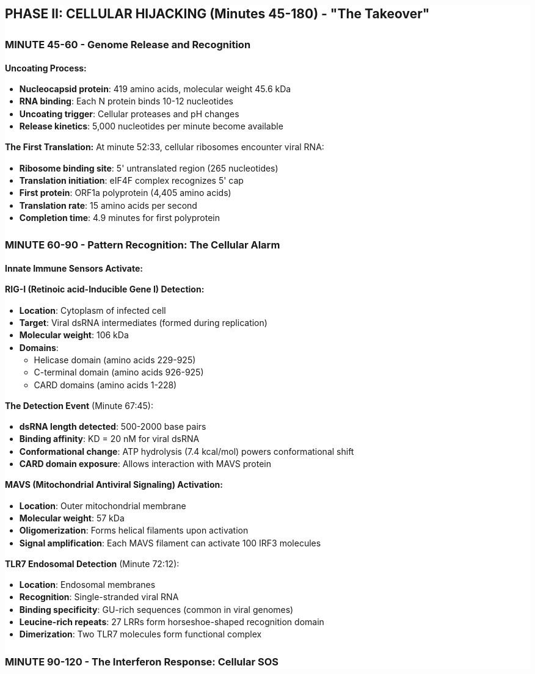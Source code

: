 
## PHASE II: CELLULAR HIJACKING (Minutes 45-180) - "The Takeover"

### MINUTE 45-60 - Genome Release and Recognition

**Uncoating Process:**
- **Nucleocapsid protein**: 419 amino acids, molecular weight 45.6 kDa
- **RNA binding**: Each N protein binds 10-12 nucleotides
- **Uncoating trigger**: Cellular proteases and pH changes
- **Release kinetics**: 5,000 nucleotides per minute become available

**The First Translation:**
At minute 52:33, cellular ribosomes encounter viral RNA:
- **Ribosome binding site**: 5' untranslated region (265 nucleotides)
- **Translation initiation**: eIF4F complex recognizes 5' cap
- **First protein**: ORF1a polyprotein (4,405 amino acids)
- **Translation rate**: 15 amino acids per second
- **Completion time**: 4.9 minutes for first polyprotein

### MINUTE 60-90 - Pattern Recognition: The Cellular Alarm

**Innate Immune Sensors Activate:**

**RIG-I (Retinoic acid-Inducible Gene I) Detection:**
- **Location**: Cytoplasm of infected cell
- **Target**: Viral dsRNA intermediates (formed during replication)
- **Molecular weight**: 106 kDa
- **Domains**: 
  - Helicase domain (amino acids 229-925)
  - C-terminal domain (amino acids 926-925)
  - CARD domains (amino acids 1-228)

**The Detection Event** (Minute 67:45):
- **dsRNA length detected**: 500-2000 base pairs
- **Binding affinity**: KD = 20 nM for viral dsRNA
- **Conformational change**: ATP hydrolysis (7.4 kcal/mol) powers conformational shift
- **CARD domain exposure**: Allows interaction with MAVS protein

**MAVS (Mitochondrial Antiviral Signaling) Activation:**
- **Location**: Outer mitochondrial membrane
- **Molecular weight**: 57 kDa
- **Oligomerization**: Forms helical filaments upon activation
- **Signal amplification**: Each MAVS filament can activate 100 IRF3 molecules

**TLR7 Endosomal Detection** (Minute 72:12):
- **Location**: Endosomal membranes
- **Recognition**: Single-stranded viral RNA
- **Binding specificity**: GU-rich sequences (common in viral genomes)
- **Leucine-rich repeats**: 27 LRRs form horseshoe-shaped recognition domain
- **Dimerization**: Two TLR7 molecules form functional complex

### MINUTE 90-120 - The Interferon Response: Cellular SOS
